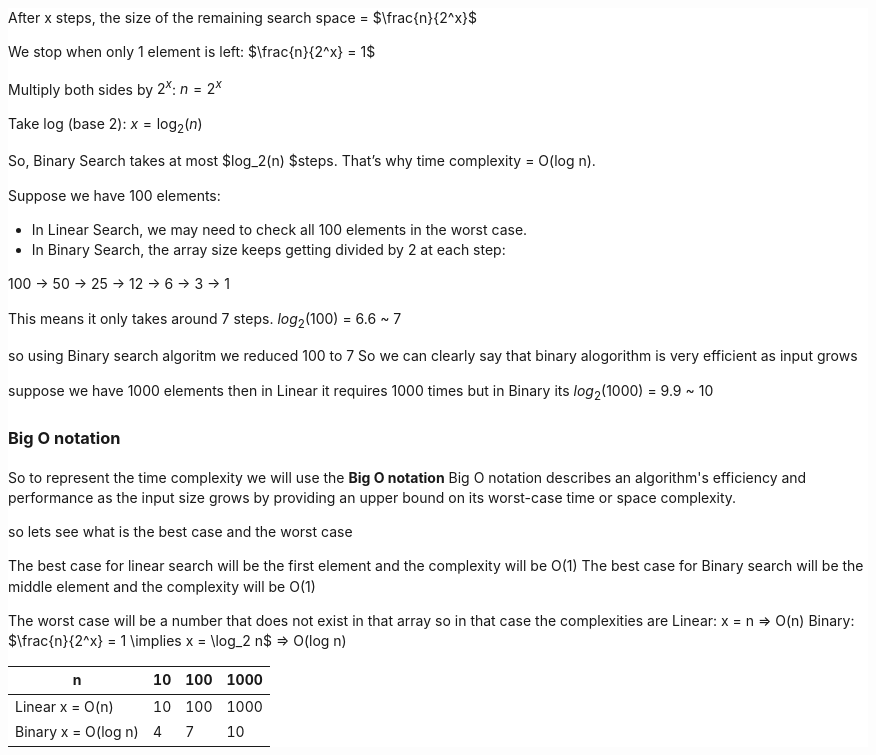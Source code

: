 After x steps, the size of the remaining search space =
$\frac{n}{2^x}$

We stop when only 1 element is left:
$\frac{n}{2^x} = 1$

Multiply both sides by $2^x$:
$n = 2^x$

Take log (base 2):
$x = \log_2(n)$

So, Binary Search takes at most $log_2(n) $steps.
That’s why time complexity = O(log n).

Suppose we have 100 elements:

- In Linear Search, we may need to check all 100 elements in the worst case.
- In Binary Search, the array size keeps getting divided by 2 at each step:

100 → 50 → 25 → 12 → 6 → 3 → 1

This means it only takes around 7 steps.
$log_2(100)$ = 6.6 ~ 7

so using Binary search algoritm we reduced 100 to 7
So we can clearly say that binary alogorithm is very efficient as input grows

suppose we have 1000 elements then in Linear it requires 1000 times but in Binary its $log_2(1000)$ = 9.9 ~ 10

### Big O notation

So to represent the time complexity we will use the **Big O notation**
Big O notation describes an algorithm's efficiency and performance as the input size grows by providing an upper bound on its worst-case time or space complexity.

so lets see what is the best case and the worst case

The best case for linear search will be the first element and the complexity will be O(1)
The best case for Binary search will be the middle element and the complexity will be O(1)

The worst case will be a number that does not exist in that array
so in that case the complexities are
Linear: x = n => O(n)
Binary: $\frac{n}{2^x} = 1 \implies x = \log_2 n$ => O(log n)

<table>
  <thead>
    <tr>
      <th>n</th>
      <th>10</th>
      <th>100</th>
      <th>1000</th>
    </tr>
  </thead>
  <tbody>
    <tr>
      <td>Linear x =  O(n)</td>
      <td>10</td>
      <td>100</td>
      <td>1000</td>
    </tr>
    <tr>
      <td>Binary x =  O(log n)</td>
      <td>4</td>
      <td>7</td>
      <td>10</td>
    </tr>
  </tbody>